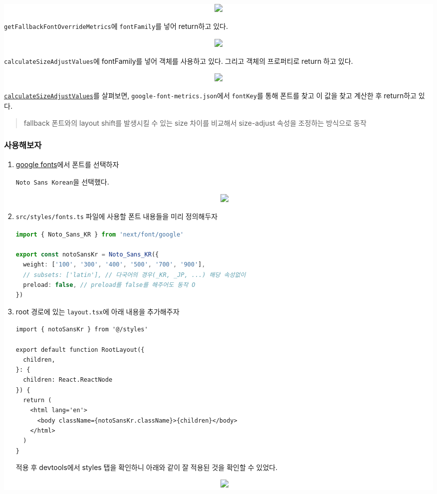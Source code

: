    <p align="center"><img src="https://github.com/Doeunnkimm/Mobi/assets/112946860/c2e4f5fe-94b2-4176-b12f-037d044a690a"/></p>

   `getFallbackFontOverrideMetrics`에 `fontFamily`를 넣어 return하고 있다.

   <p align="center"><img src="https://github.com/Doeunnkimm/Mobi/assets/112946860/376b5e09-cbc0-4c0f-b6c9-c0ce1fed741c" /></p>

   `calculateSizeAdjustValues`에 fontFamily를 넣어 객체를 사용하고 있다. 그리고 객체의 프로퍼티로 return 하고 있다.

   <p align="center"><img src="https://github.com/Doeunnkimm/Mobi/assets/112946860/63f6e2b2-c879-4346-aed7-28ddfdf1f99e" /></p>

   [`calculateSizeAdjustValues`](https://github.com/vercel/next.js/blob/ec671bb5f55f84405604934f13fa0161e27def98/packages/next/src/server/font-utils.ts#L113)를 살펴보면, `google-font-metrics.json`에서 `fontKey`를 통해 폰트를 찾고 이 값을 찾고 계산한 후 return하고 있다.

   > fallback 폰트와의 layout shift를 발생시킬 수 있는 size 차이를 비교해서 size-adjust 속성을 조정하는 방식으로 동작

### 사용해보자

1.  [google fonts](https://fonts.google.com/)에서 폰트를 선택하자

    `Noto Sans Korean`을 선택했다.

    <p align="center"><img src="https://github.com/Doeunnkimm/Mobi/assets/112946860/d5322728-daa5-4074-9b55-e56763581a33" /></p>

2.  `src/styles/fonts.ts` 파일에 사용할 폰트 내용들을 미리 정의해두자

    ```ts
    import { Noto_Sans_KR } from 'next/font/google'

    export const notoSansKr = Noto_Sans_KR({
      weight: ['100', '300', '400', '500', '700', '900'],
      // subsets: ['latin'], // 다국어의 경우(_KR, _JP, ...) 해당 속성없이
      preload: false, // preload를 false를 해주어도 동작 O
    })
    ```

3.  root 경로에 있는 `layout.tsx`에 아래 내용을 추가해주자

    ```tsx
    import { notoSansKr } from '@/styles'

    export default function RootLayout({
      children,
    }: {
      children: React.ReactNode
    }) {
      return (
        <html lang='en'>
          <body className={notoSansKr.className}>{children}</body>
        </html>
      )
    }
    ```

    적용 후 devtools에서 styles 탭을 확인하니 아래와 같이 잘 적용된 것을 확인할 수 있었다.
    <p align="center"><img width="30%" src="https://github.com/Doeunnkimm/Mobi/assets/112946860/fc704a7f-544f-4edc-9d1c-c0f40db2291a" /></p>
